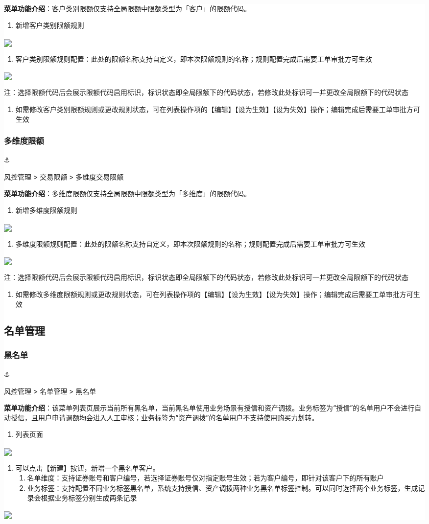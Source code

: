 <b>菜单功能介绍</b>：客户类别限额仅支持全局限额中限额类型为「客户」的限额代码。

1. 新增客户类别限额规则

<img src="/assets/R8CpbAPiAoHvH4xBGtPcV8tLnHh.png" src-width="3248" src-height="836" align="center"/>

1. 客户类别限额规则配置：此处的限额名称支持自定义，即本次限额规则的名称；规则配置完成后需要工单审批方可生效

<img src="/assets/TLuQbSxbeoaoA3ximNlcahZxnoe.png" src-width="3274" src-height="1604" align="center"/>

注：选择限额代码后会展示限额代码启用标识，标识状态即全局限额下的代码状态，若修改此处标识可一并更改全局限额下的代码状态

1. 如需修改客户类别限额规则或更改规则状态，可在列表操作项的【编辑】【设为生效】【设为失效】操作；编辑完成后需要工单审批方可生效

### 多维度限额

<div class="callout callout-bg-6 callout-border-6">
<div class='callout-emoji'>⚓</div>
<p>风控管理 &gt; 交易限额 &gt; 多维度交易限额</p>
</div>

<b>菜单功能介绍</b>：多维度限额仅支持全局限额中限额类型为「多维度」的限额代码。

1. 新增多维度限额规则

<img src="/assets/GqkSbQTWio9ScaxHekhcD0VenHc.png" src-width="3224" src-height="558" align="center"/>

1. 多维度限额规则配置：此处的限额名称支持自定义，即本次限额规则的名称；规则配置完成后需要工单审批方可生效

<img src="/assets/VJwjbwxF0oDP3Yx0pKCcYPm9nqc.png" src-width="3254" src-height="1628" align="center"/>

注：选择限额代码后会展示限额代码启用标识，标识状态即全局限额下的代码状态，若修改此处标识可一并更改全局限额下的代码状态

1. 如需修改多维度限额规则或更改规则状态，可在列表操作项的【编辑】【设为生效】【设为失效】操作；编辑完成后需要工单审批方可生效

## 名单管理

### 黑名单

<div class="callout callout-bg-6 callout-border-6">
<div class='callout-emoji'>⚓</div>
<p>风控管理 &gt; 名单管理 &gt; 黑名单</p>
</div>

<b>菜单功能介绍</b>：该菜单列表页展示当前所有黑名单，当前黑名单使用业务场景有授信和资产调拨。业务标签为“授信”的名单用户不会进行自动授信，且用户申请调额均会进入人工审核；业务标签为“资产调拨”的名单用户不支持使用购买力划转。

1. 列表页面

<img src="/assets/XUsEbZsdLoFYxCxj354cTQicnDf.png" src-width="2784" src-height="1400" align="center"/>

1. 可以点击【新建】按钮，新增一个黑名单客户。
    1. 名单维度：支持证券账号和客户编号，若选择证券账号仅对指定账号生效；若为客户编号，即针对该客户下的所有账户
    2. 业务标签：支持配置不同业务标签黑名单，系统支持授信、资产调拨两种业务黑名单标签控制。可以同时选择两个业务标签，生成记录会根据业务标签分别生成两条记录

<img src="/assets/ViUtb4jZpoAzhVxDmnCcn7xzn0g.png" src-width="3246" src-height="1228" align="center"/>
